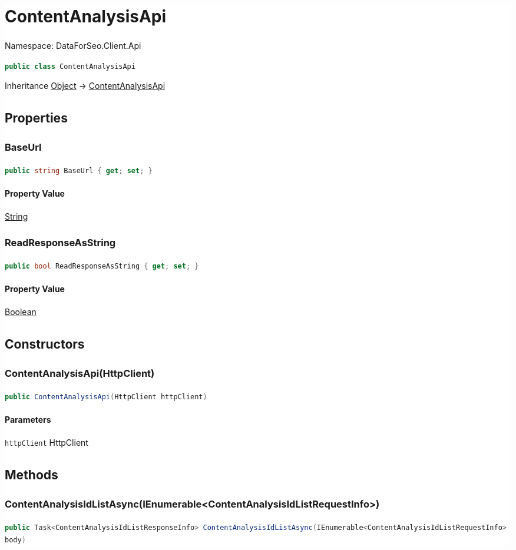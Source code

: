 # ContentAnalysisApi

Namespace: DataForSeo.Client.Api

```csharp
public class ContentAnalysisApi
```

Inheritance [Object](https://docs.microsoft.com/en-us/dotnet/api/system.object) → [ContentAnalysisApi](./dataforseo.client.api.contentanalysisapi.md)

## Properties

### **BaseUrl**

```csharp
public string BaseUrl { get; set; }
```

#### Property Value

[String](https://docs.microsoft.com/en-us/dotnet/api/system.string)<br>

### **ReadResponseAsString**

```csharp
public bool ReadResponseAsString { get; set; }
```

#### Property Value

[Boolean](https://docs.microsoft.com/en-us/dotnet/api/system.boolean)<br>

## Constructors

### **ContentAnalysisApi(HttpClient)**

```csharp
public ContentAnalysisApi(HttpClient httpClient)
```

#### Parameters

`httpClient` HttpClient<br>

## Methods

### **ContentAnalysisIdListAsync(IEnumerable&lt;ContentAnalysisIdListRequestInfo&gt;)**

```csharp
public Task<ContentAnalysisIdListResponseInfo> ContentAnalysisIdListAsync(IEnumerable<ContentAnalysisIdListRequestInfo> body)
```
